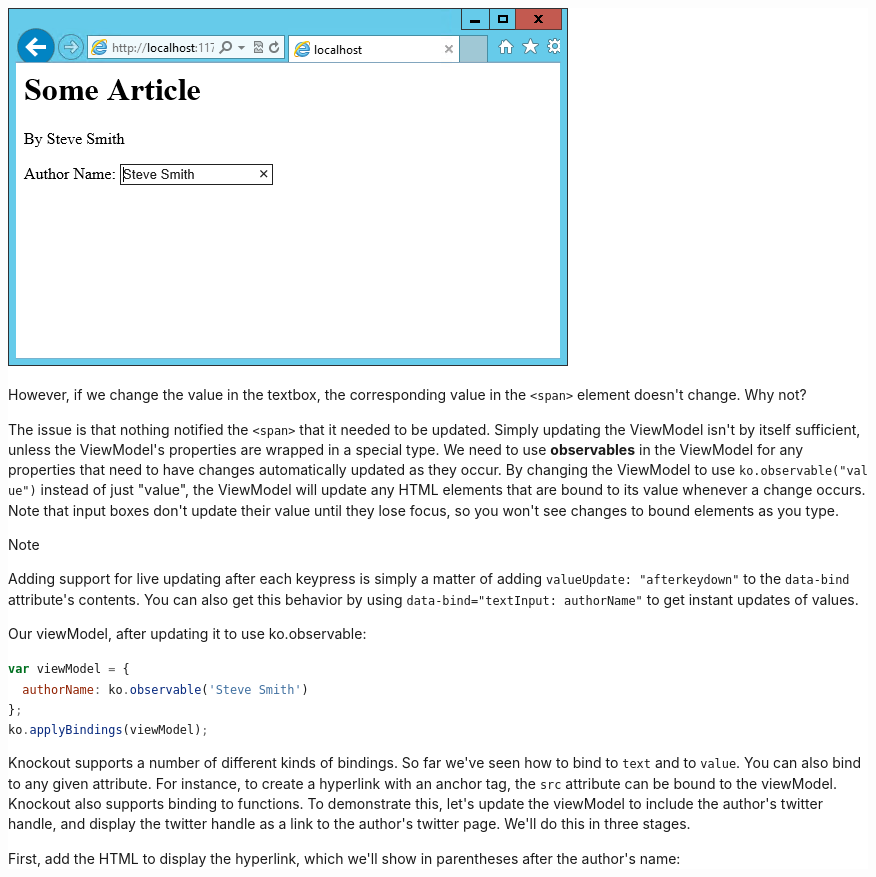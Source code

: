 ![image](knockout/_static/input-binding-screenshot.png)

However, if we change the value in the textbox, the corresponding value in the `<span>` element doesn't change. Why not?

The issue is that nothing notified the `<span>` that it needed to be updated. Simply updating the ViewModel isn't by itself sufficient, unless the ViewModel's properties are wrapped in a special type. We need to use **observables** in the ViewModel for any properties that need to have changes automatically updated as they occur. By changing the ViewModel to use `ko.observable("value")` instead of just "value", the ViewModel will update any HTML elements that are bound to its value whenever a change occurs. Note that input boxes don't update their value until they lose focus, so you won't see changes to bound elements as you type.

> [!NOTE]
> Adding support for live updating after each keypress is simply a matter of adding `valueUpdate: "afterkeydown"` to the `data-bind` attribute's contents. You can also get this behavior by using `data-bind="textInput: authorName"` to get instant updates of values.

Our viewModel, after updating it to use ko.observable:



````javascript
var viewModel = {
  authorName: ko.observable('Steve Smith')
};
ko.applyBindings(viewModel);
````

Knockout supports a number of different kinds of bindings. So far we've seen how to bind to `text` and to `value`. You can also bind to any given attribute. For instance, to create a hyperlink with an anchor tag, the `src` attribute can be bound to the viewModel. Knockout also supports binding to functions. To demonstrate this, let's update the viewModel to include the author's twitter handle, and display the twitter handle as a link to the author's twitter page. We'll do this in three stages.

First, add the HTML to display the hyperlink, which we'll show in parentheses after the author's name:
